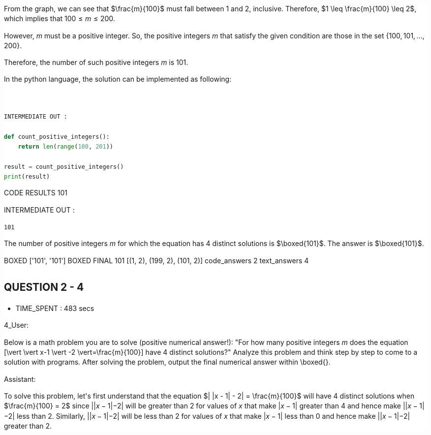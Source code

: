 From the graph, we can see that $\frac{m}{100}$ must fall between 1 and 2, inclusive. Therefore, $1 \leq \frac{m}{100} \leq 2$, which implies that $100 \leq m \leq 200$. 

However, $m$ must be a positive integer. So, the positive integers $m$ that satisfy the given condition are those in the set $\{100, 101, \ldots, 200\}$. 

Therefore, the number of such positive integers $m$ is $101$.

In the python language, the solution can be implemented as following:

```python


INTERMEDIATE OUT :

def count_positive_integers():
    return len(range(100, 201))

result = count_positive_integers()
print(result)
```

CODE RESULTS 101

INTERMEDIATE OUT :
```output
101
```
The number of positive integers $m$ for which the equation has 4 distinct solutions is $\boxed{101}$. The answer is $\boxed{101}$.

BOXED ['101', '101']
BOXED FINAL 101
[(1, 2), (199, 2), (101, 2)]
code_answers 2 text_answers 4



## QUESTION 2 - 4 
- TIME_SPENT : 483 secs

4_User:

Below is a math problem you are to solve (positive numerical answer!):
"For how many positive integers $m$ does the equation \[\vert \vert x-1 \vert -2 \vert=\frac{m}{100}\] have $4$ distinct solutions?"
Analyze this problem and think step by step to come to a solution with programs. After solving the problem, output the final numerical answer within \boxed{}.

Assistant:


To solve this problem, let's first understand that the equation $| |x - 1| - 2| = \frac{m}{100}$ will have 4 distinct solutions when $\frac{m}{100} = 2$ since $| |x - 1| - 2|$ will be greater than $2$ for values of $x$ that make $|x - 1|$ greater than $4$ and hence make $| |x - 1| - 2|$ less than $2$. Similarly, $| |x - 1| - 2|$ will be less than $2$ for values of $x$ that make $|x - 1|$ less than $0$ and hence make $| |x - 1| - 2|$ greater than $2$.
